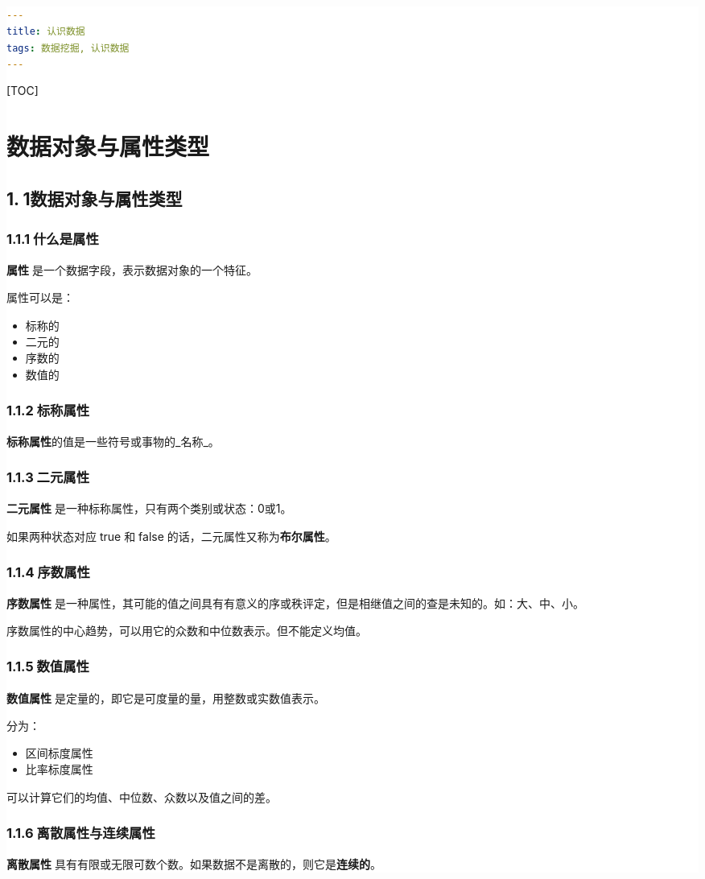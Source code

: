 ```yaml
---
title: 认识数据
tags: 数据挖掘, 认识数据
---
```


[TOC]

# 数据对象与属性类型

## 1. 1数据对象与属性类型

### 1.1.1 什么是属性

**属性** 是一个数据字段，表示数据对象的一个特征。

属性可以是：

- 标称的
- 二元的
- 序数的
- 数值的

### 1.1.2 标称属性

**标称属性**的值是一些符号或事物的_名称_。

### 1.1.3 二元属性

**二元属性** 是一种标称属性，只有两个类别或状态：0或1。

如果两种状态对应 true 和 false 的话，二元属性又称为**布尔属性**。

### 1.1.4 序数属性

**序数属性** 是一种属性，其可能的值之间具有有意义的序或秩评定，但是相继值之间的查是未知的。如：大、中、小。

序数属性的中心趋势，可以用它的众数和中位数表示。但不能定义均值。

### 1.1.5 数值属性

**数值属性** 是定量的，即它是可度量的量，用整数或实数值表示。

分为：

- 区间标度属性
- 比率标度属性

可以计算它们的均值、中位数、众数以及值之间的差。

### 1.1.6 离散属性与连续属性

**离散属性** 具有有限或无限可数个数。如果数据不是离散的，则它是**连续的**。
